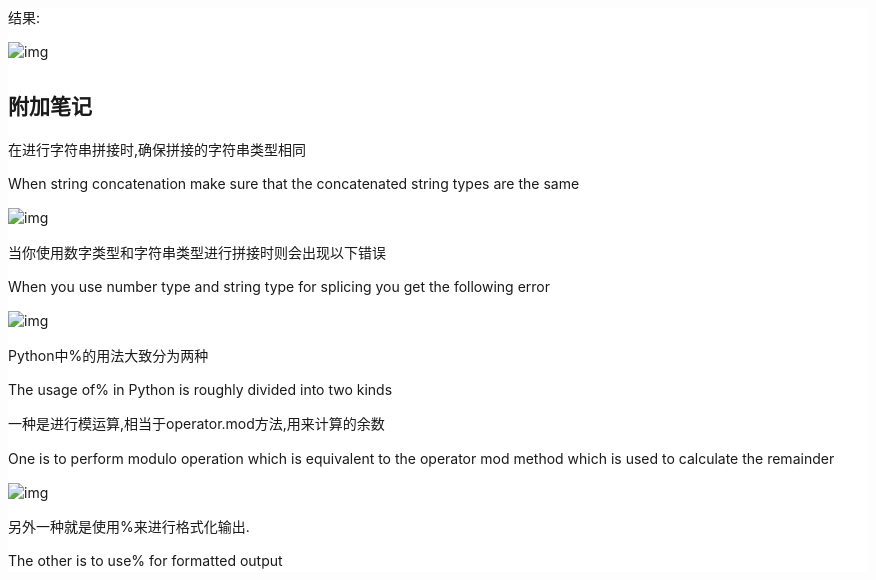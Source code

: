 结果:

![img](https://raw.githubusercontent.com/christopher-x/images/main/lu34113jz_tmp_c53658c4e8a6f0f7.png)

## 附加笔记

在进行字符串拼接时,确保拼接的字符串类型相同

When string concatenation make sure that the concatenated string types are the same

![img](https://raw.githubusercontent.com/christopher-x/images/main/lu34113jz_tmp_29c877b93c5fd04.png)

当你使用数字类型和字符串类型进行拼接时则会出现以下错误

When you use number type and string type for splicing you get the following error

![img](https://raw.githubusercontent.com/christopher-x/images/main/lu34113jz_tmp_5ef32003df99ceab.png)

Python中%的用法大致分为两种

The usage of% in Python is roughly divided into two kinds

一种是进行模运算,相当于operator.mod方法,用来计算的余数

One is to perform modulo operation which is equivalent to the operator mod method which is used to calculate the remainder

![img](https://raw.githubusercontent.com/christopher-x/images/main/lu34113jz_tmp_2390ec8f8c8adbbd.png)

另外一种就是使用%来进行格式化输出.

The other is to use% for formatted output